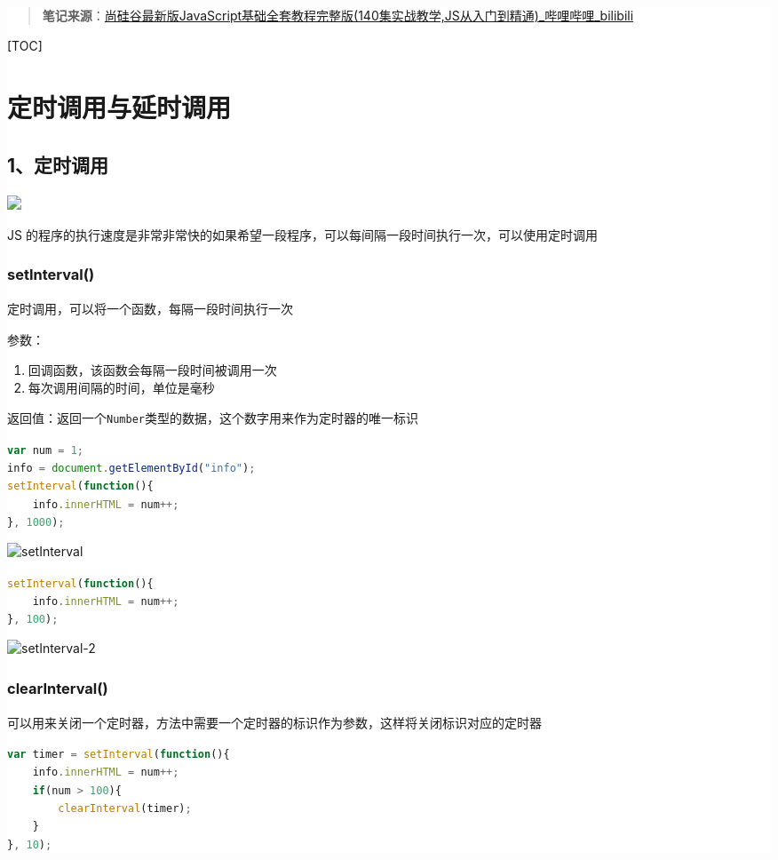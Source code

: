 > **笔记来源**：[尚硅谷最新版JavaScript基础全套教程完整版(140集实战教学,JS从入门到精通)_哔哩哔哩_bilibili](https://www.bilibili.com/video/BV1YW411T7GX)

[TOC]

# 定时调用与延时调用

## 1、定时调用

![](https://i.loli.net/2021/08/11/qMQa3pymCtWTG2F.png)

JS 的程序的执行速度是非常非常快的如果希望一段程序，可以每间隔一段时间执行一次，可以使用定时调用

### setInterval()

定时调用，可以将一个函数，每隔一段时间执行一次

参数：

1. 回调函数，该函数会每隔一段时间被调用一次
2. 每次调用间隔的时间，单位是毫秒

返回值：返回一个`Number`类型的数据，这个数字用来作为定时器的唯一标识

```javascript
var num = 1;
info = document.getElementById("info");
setInterval(function(){
    info.innerHTML = num++;
}, 1000);
```

![setInterval](https://i.loli.net/2021/08/11/hT39yeQGAH4j7EV.gif)



```javascript
setInterval(function(){
    info.innerHTML = num++;
}, 100);
```

![setInterval-2](https://i.loli.net/2021/08/11/z6Y39hEmTsvxOSf.gif)

### clearInterval()

可以用来关闭一个定时器，方法中需要一个定时器的标识作为参数，这样将关闭标识对应的定时器

```javascript
var timer = setInterval(function(){
    info.innerHTML = num++;
    if(num > 100){
        clearInterval(timer);
    }
}, 10);
```
